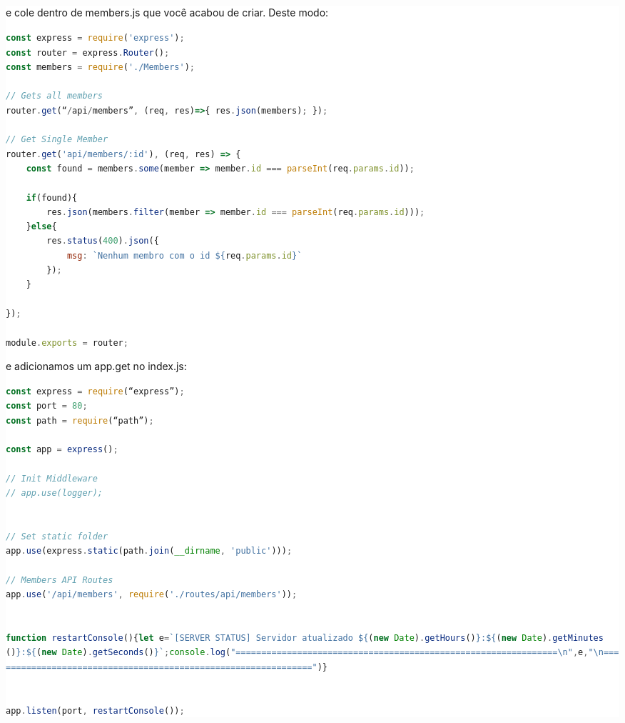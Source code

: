 e cole dentro de members.js que você acabou de criar. Deste modo:

```javascript
const express = require('express');
const router = express.Router();
const members = require('./Members');

// Gets all members
router.get(“/api/members”, (req, res)=>{ res.json(members); });

// Get Single Member
router.get('api/members/:id'), (req, res) => {
	const found = members.some(member => member.id === parseInt(req.params.id));

	if(found){
		res.json(members.filter(member => member.id === parseInt(req.params.id)));
	}else{
		res.status(400).json({
			msg: `Nenhum membro com o id ${req.params.id}`
		});
	}

});

module.exports = router;
```

e adicionamos um app.get no index.js:

```javascript
const express = require(“express”);
const port = 80;
const path = require(“path”);

const app = express();

// Init Middleware
// app.use(logger);


// Set static folder
app.use(express.static(path.join(__dirname, 'public')));

// Members API Routes
app.use('/api/members', require('./routes/api/members'));


function restartConsole(){let e=`[SERVER STATUS] Servidor atualizado ${(new Date).getHours()}:${(new Date).getMinutes()}:${(new Date).getSeconds()}`;console.log("===============================================================\n",e,"\n===============================================================")}


app.listen(port, restartConsole());
```
